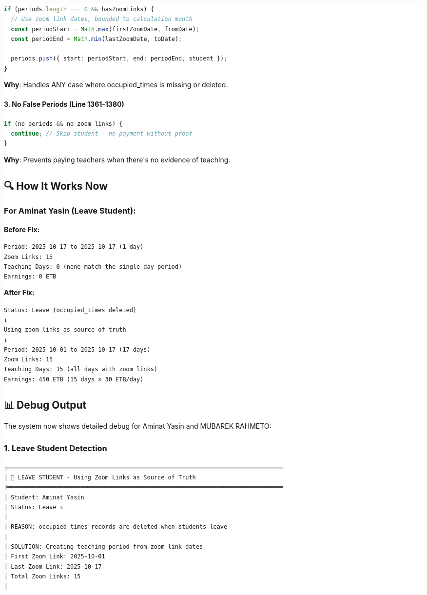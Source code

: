 ```typescript
if (periods.length === 0 && hasZoomLinks) {
  // Use zoom link dates, bounded to calculation month
  const periodStart = Math.max(firstZoomDate, fromDate);
  const periodEnd = Math.min(lastZoomDate, toDate);

  periods.push({ start: periodStart, end: periodEnd, student });
}
```

**Why**: Handles ANY case where occupied_times is missing or deleted.

#### 3. **No False Periods** (Line 1361-1380)

```typescript
if (no periods && no zoom links) {
  continue; // Skip student - no payment without proof
}
```

**Why**: Prevents paying teachers when there's no evidence of teaching.

## 🔍 How It Works Now

### For Aminat Yasin (Leave Student):

**Before Fix:**

```
Period: 2025-10-17 to 2025-10-17 (1 day)
Zoom Links: 15
Teaching Days: 0 (none match the single-day period)
Earnings: 0 ETB
```

**After Fix:**

```
Status: Leave (occupied_times deleted)
↓
Using zoom links as source of truth
↓
Period: 2025-10-01 to 2025-10-17 (17 days)
Zoom Links: 15
Teaching Days: 15 (all days with zoom links)
Earnings: 450 ETB (15 days × 30 ETB/day)
```

## 📊 Debug Output

The system now shows detailed debug for Aminat Yasin and MUBAREK RAHMETO:

### 1. Leave Student Detection

```
╔═══════════════════════════════════════════════════════════════════════════════
║ 🔄 LEAVE STUDENT - Using Zoom Links as Source of Truth
╠═══════════════════════════════════════════════════════════════════════════════
║ Student: Aminat Yasin
║ Status: Leave ⚠️
║
║ REASON: occupied_times records are deleted when students leave
║
║ SOLUTION: Creating teaching period from zoom link dates
║ First Zoom Link: 2025-10-01
║ Last Zoom Link: 2025-10-17
║ Total Zoom Links: 15
║
```